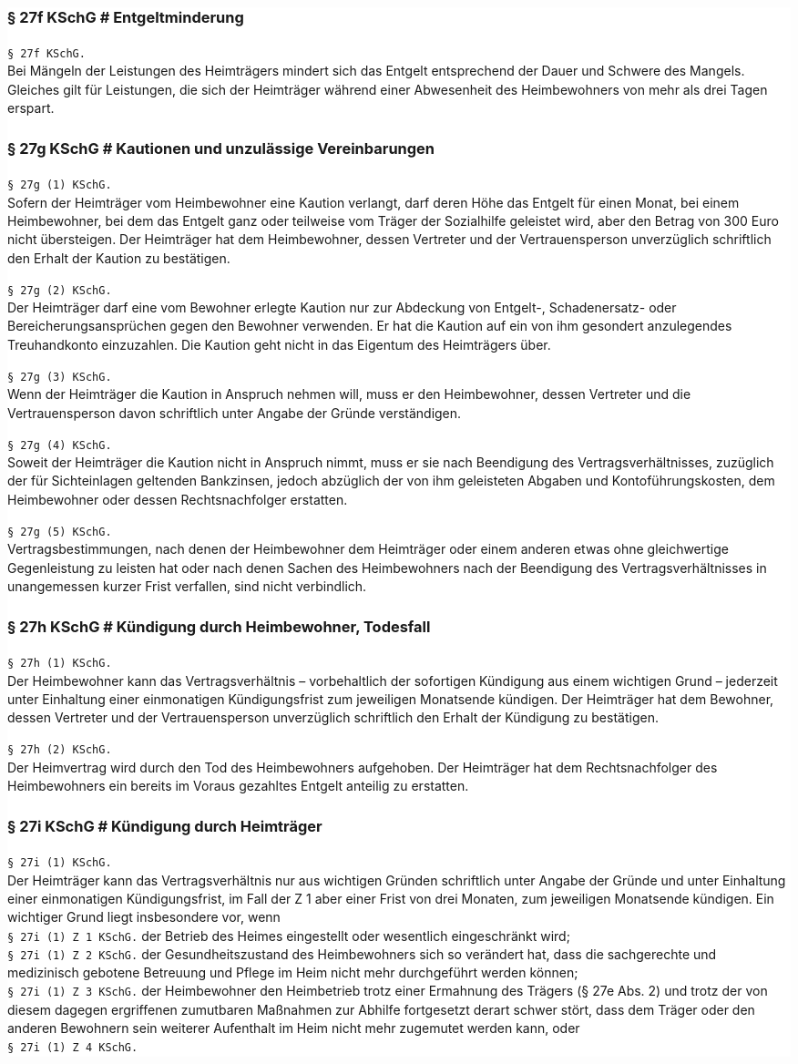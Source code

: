 ### § 27f KSchG # Entgeltminderung

`§ 27f KSchG.`  
Bei Mängeln der Leistungen des Heimträgers mindert sich das Entgelt entsprechend der Dauer und Schwere des Mangels. Gleiches gilt für Leistungen, die sich der Heimträger während einer Abwesenheit des Heimbewohners von mehr als drei Tagen erspart.

### § 27g KSchG # Kautionen und unzulässige Vereinbarungen

`§ 27g (1) KSchG.`  
Sofern der Heimträger vom Heimbewohner eine Kaution verlangt, darf deren Höhe das Entgelt für einen Monat, bei einem Heimbewohner, bei dem das Entgelt ganz oder teilweise vom Träger der Sozialhilfe geleistet wird, aber den Betrag von 300 Euro nicht übersteigen. Der Heimträger hat dem Heimbewohner, dessen Vertreter und der Vertrauensperson unverzüglich schriftlich den Erhalt der Kaution zu bestätigen.

`§ 27g (2) KSchG.`  
Der Heimträger darf eine vom Bewohner erlegte Kaution nur zur Abdeckung von Entgelt-, Schadenersatz- oder Bereicherungsansprüchen gegen den Bewohner verwenden. Er hat die Kaution auf ein von ihm gesondert anzulegendes Treuhandkonto einzuzahlen. Die Kaution geht nicht in das Eigentum des Heimträgers über.

`§ 27g (3) KSchG.`  
Wenn der Heimträger die Kaution in Anspruch nehmen will, muss er den Heimbewohner, dessen Vertreter und die Vertrauensperson davon schriftlich unter Angabe der Gründe verständigen.

`§ 27g (4) KSchG.`  
Soweit der Heimträger die Kaution nicht in Anspruch nimmt, muss er sie nach Beendigung des Vertragsverhältnisses, zuzüglich der für Sichteinlagen geltenden Bankzinsen, jedoch abzüglich der von ihm geleisteten Abgaben und Kontoführungskosten, dem Heimbewohner oder dessen Rechtsnachfolger erstatten.

`§ 27g (5) KSchG.`  
Vertragsbestimmungen, nach denen der Heimbewohner dem Heimträger oder einem anderen etwas ohne gleichwertige Gegenleistung zu leisten hat oder nach denen Sachen des Heimbewohners nach der Beendigung des Vertragsverhältnisses in unangemessen kurzer Frist verfallen, sind nicht verbindlich.

### § 27h KSchG # Kündigung durch Heimbewohner, Todesfall

`§ 27h (1) KSchG.`  
Der Heimbewohner kann das Vertragsverhältnis – vorbehaltlich der sofortigen Kündigung aus einem wichtigen Grund – jederzeit unter Einhaltung einer einmonatigen Kündigungsfrist zum jeweiligen Monatsende kündigen. Der Heimträger hat dem Bewohner, dessen Vertreter und der Vertrauensperson unverzüglich schriftlich den Erhalt der Kündigung zu bestätigen.

`§ 27h (2) KSchG.`  
Der Heimvertrag wird durch den Tod des Heimbewohners aufgehoben. Der Heimträger hat dem Rechtsnachfolger des Heimbewohners ein bereits im Voraus gezahltes Entgelt anteilig zu erstatten.

### § 27i KSchG # Kündigung durch Heimträger

`§ 27i (1) KSchG.`  
Der Heimträger kann das Vertragsverhältnis nur aus wichtigen Gründen schriftlich unter Angabe der Gründe und unter Einhaltung einer einmonatigen Kündigungsfrist, im Fall der Z 1 aber einer Frist von drei Monaten, zum jeweiligen Monatsende kündigen. Ein wichtiger Grund liegt insbesondere vor, wenn  
`§ 27i (1) Z 1 KSchG.`
der Betrieb des Heimes eingestellt oder wesentlich eingeschränkt wird;  
`§ 27i (1) Z 2 KSchG.`
der Gesundheitszustand des Heimbewohners sich so verändert hat, dass die sachgerechte und medizinisch gebotene Betreuung und Pflege im Heim nicht mehr durchgeführt werden können;  
`§ 27i (1) Z 3 KSchG.`
der Heimbewohner den Heimbetrieb trotz einer Ermahnung des Trägers (§ 27e Abs. 2) und trotz der von diesem dagegen ergriffenen zumutbaren Maßnahmen zur Abhilfe fortgesetzt derart schwer stört, dass dem Träger oder den anderen Bewohnern sein weiterer Aufenthalt im Heim nicht mehr zugemutet werden kann, oder  
`§ 27i (1) Z 4 KSchG.`